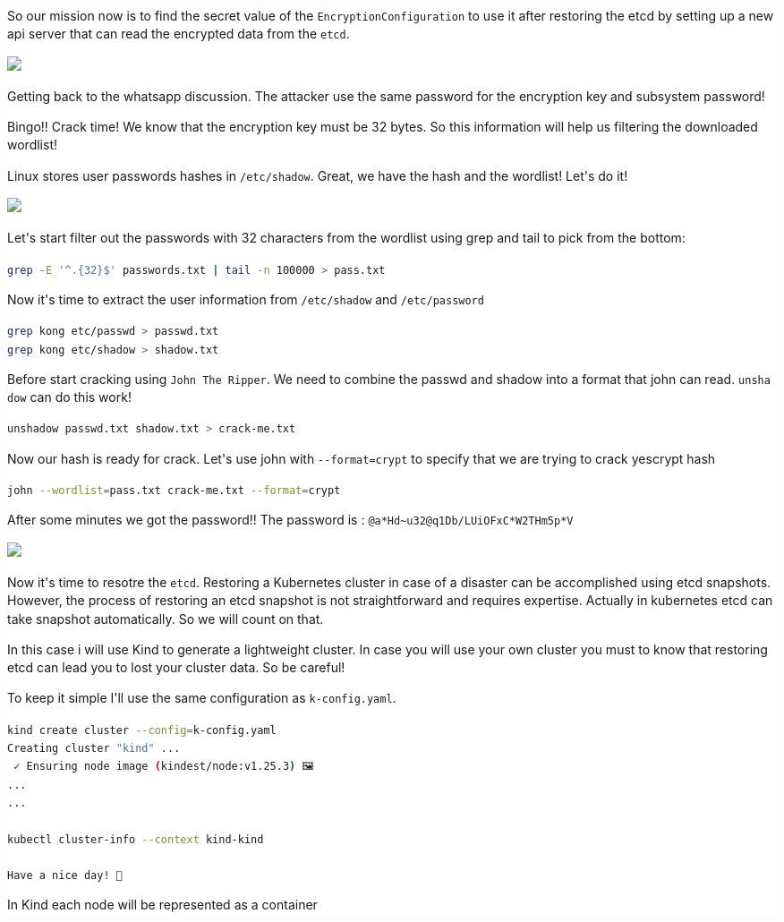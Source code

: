 So our mission now is to find the secret value of the `EncryptionConfiguration` to use it after restoring the etcd by setting up a new api server that can read the encrypted data from the `etcd`.

![](https://i.imgur.com/XEB64Su.png)

Getting back to the whatsapp discussion. The attacker use the same password for the encryption key and subsystem password!

Bingo!! Crack time! We know that the encryption key must be 32 bytes. So this information will help us filtering the downloaded wordlist! 

Linux stores user passwords hashes in `/etc/shadow`. Great, we have the hash and the wordlist! Let's do it!

![](https://i.imgur.com/SanopKU.png)

Let's start filter out the passwords with 32 characters from the wordlist using grep and tail to pick from the bottom:
```bash
grep -E '^.{32}$' passwords.txt | tail -n 100000 > pass.txt
```
Now it's time to extract the user information from `/etc/shadow` and `/etc/password`
```bash
grep kong etc/passwd > passwd.txt
grep kong etc/shadow > shadow.txt
```
Before start cracking using `John The Ripper`. We need to combine the passwd and shadow into a format that john can read. `unshadow` can do this work!

```bash
unshadow passwd.txt shadow.txt > crack-me.txt
```
Now our hash is ready for crack. Let's use john with `--format=crypt` to specify that we are trying to crack yescrypt hash

```bash
john --wordlist=pass.txt crack-me.txt --format=crypt
```
After some minutes we got the password!! The password is : `@a*Hd~u32@q1Db/LUiOFxC*W2THm5p*V`

![](https://i.imgur.com/c1mV0ef.png)

Now it's time to resotre the `etcd`. Restoring a Kubernetes cluster in case of a disaster can be accomplished using etcd snapshots. However, the process of restoring an etcd snapshot is not straightforward and requires expertise. Actually in kubernetes etcd can take snapshot automatically. So we will count on that.

In this case i will use Kind to generate a lightweight cluster. In case you will use your own cluster you must to know that restoring etcd can lead you to lost your cluster data. So be careful!

To keep it simple I'll use the same configuration as `k-config.yaml`. 

```bash
kind create cluster --config=k-config.yaml
Creating cluster "kind" ...
 ✓ Ensuring node image (kindest/node:v1.25.3) 🖼
...
...

kubectl cluster-info --context kind-kind

Have a nice day! 👋
```
In Kind each node will be represented as a container

